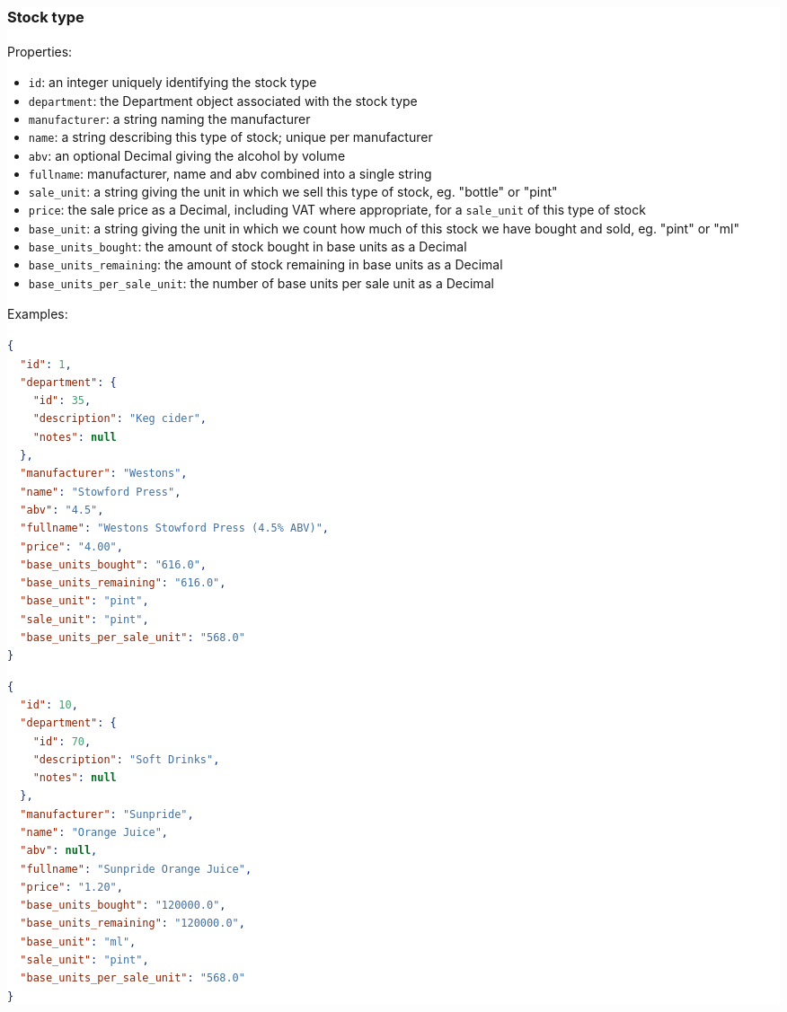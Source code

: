 ### Stock type

Properties:

* `id`: an integer uniquely identifying the stock type
* `department`: the Department object associated with the stock type
* `manufacturer`: a string naming the manufacturer
* `name`: a string describing this type of stock; unique per manufacturer
* `abv`: an optional Decimal giving the alcohol by volume
* `fullname`: manufacturer, name and abv combined into a single string
* `sale_unit`: a string giving the unit in which we sell this type of stock, eg. "bottle" or "pint"
* `price`: the sale price as a Decimal, including VAT where appropriate, for a `sale_unit` of this type of stock
* `base_unit`: a string giving the unit in which we count how much of this stock we have bought and sold, eg. "pint" or "ml"
* `base_units_bought`: the amount of stock bought in base units as a Decimal
* `base_units_remaining`: the amount of stock remaining in base units as a Decimal
* `base_units_per_sale_unit`: the number of base units per sale unit as a Decimal

Examples:

```json
{
  "id": 1,
  "department": {
    "id": 35,
    "description": "Keg cider",
    "notes": null
  },
  "manufacturer": "Westons",
  "name": "Stowford Press",
  "abv": "4.5",
  "fullname": "Westons Stowford Press (4.5% ABV)",
  "price": "4.00",
  "base_units_bought": "616.0",
  "base_units_remaining": "616.0",
  "base_unit": "pint",
  "sale_unit": "pint",
  "base_units_per_sale_unit": "568.0"
}
```

```json
{
  "id": 10,
  "department": {
    "id": 70,
    "description": "Soft Drinks",
    "notes": null
  },
  "manufacturer": "Sunpride",
  "name": "Orange Juice",
  "abv": null,
  "fullname": "Sunpride Orange Juice",
  "price": "1.20",
  "base_units_bought": "120000.0",
  "base_units_remaining": "120000.0",
  "base_unit": "ml",
  "sale_unit": "pint",
  "base_units_per_sale_unit": "568.0"
}
```
